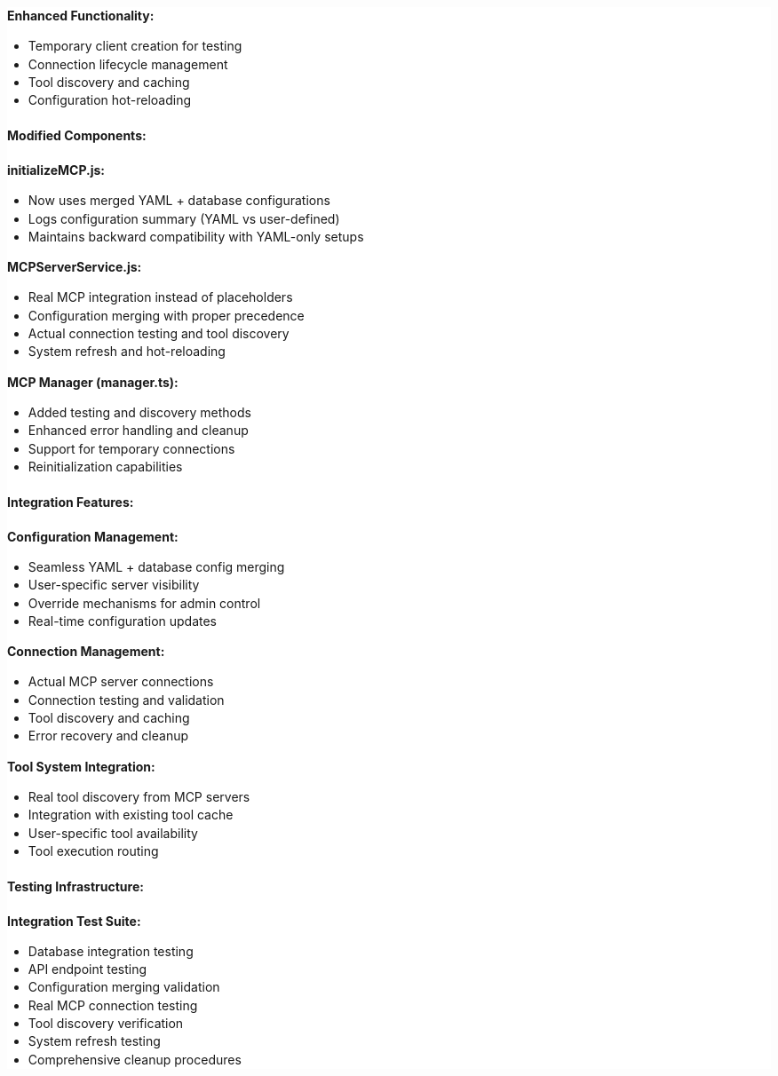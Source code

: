 **Enhanced Functionality:**
- Temporary client creation for testing
- Connection lifecycle management
- Tool discovery and caching
- Configuration hot-reloading

#### Modified Components:
**initializeMCP.js:**
- Now uses merged YAML + database configurations
- Logs configuration summary (YAML vs user-defined)
- Maintains backward compatibility with YAML-only setups

**MCPServerService.js:**
- Real MCP integration instead of placeholders
- Configuration merging with proper precedence
- Actual connection testing and tool discovery
- System refresh and hot-reloading

**MCP Manager (manager.ts):**
- Added testing and discovery methods
- Enhanced error handling and cleanup
- Support for temporary connections
- Reinitialization capabilities

#### Integration Features:
**Configuration Management:**
- Seamless YAML + database config merging
- User-specific server visibility
- Override mechanisms for admin control
- Real-time configuration updates

**Connection Management:**
- Actual MCP server connections
- Connection testing and validation
- Tool discovery and caching
- Error recovery and cleanup

**Tool System Integration:**
- Real tool discovery from MCP servers
- Integration with existing tool cache
- User-specific tool availability
- Tool execution routing

#### Testing Infrastructure:
**Integration Test Suite:**
- Database integration testing
- API endpoint testing
- Configuration merging validation
- Real MCP connection testing
- Tool discovery verification
- System refresh testing
- Comprehensive cleanup procedures
